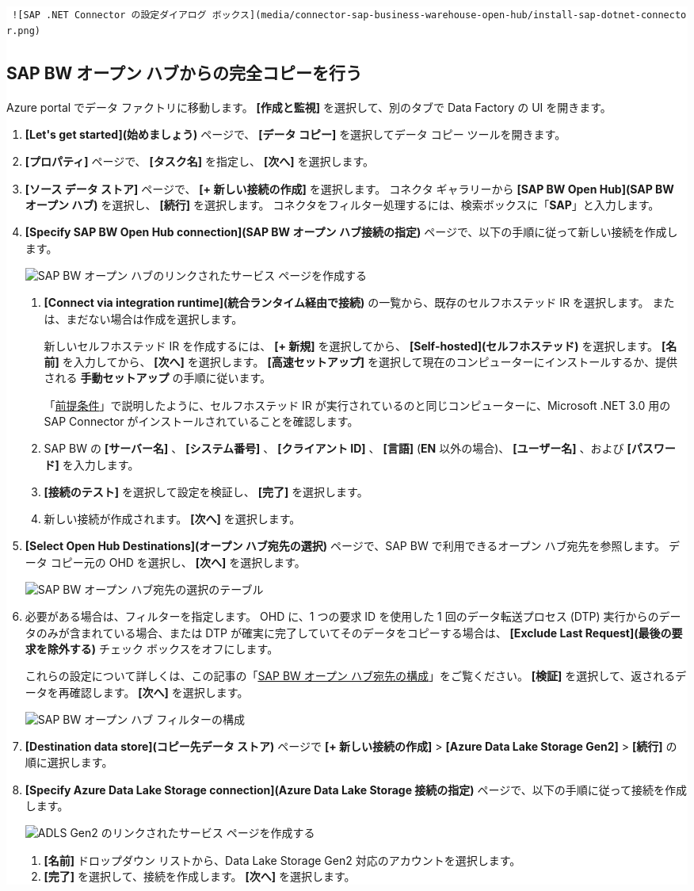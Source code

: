      ![SAP .NET Connector の設定ダイアログ ボックス](media/connector-sap-business-warehouse-open-hub/install-sap-dotnet-connector.png)

## <a name="do-a-full-copy-from-sap-bw-open-hub"></a>SAP BW オープン ハブからの完全コピーを行う

Azure portal でデータ ファクトリに移動します。 **[作成と監視]** を選択して、別のタブで Data Factory の UI を開きます。

1. **[Let's get started]\(始めましょう\)** ページで、 **[データ コピー]** を選択してデータ コピー ツールを開きます。

2. **[プロパティ]** ページで、 **[タスク名]** を指定し、 **[次へ]** を選択します。

3. **[ソース データ ストア]** ページで、 **[+ 新しい接続の作成]** を選択します。 コネクタ ギャラリーから **[SAP BW Open Hub]\(SAP BW オープン ハブ\)** を選択し、 **[続行]** を選択します。 コネクタをフィルター処理するには、検索ボックスに「**SAP**」と入力します。

4. **[Specify SAP BW Open Hub connection]\(SAP BW オープン ハブ接続の指定\)** ページで、以下の手順に従って新しい接続を作成します。

   ![SAP BW オープン ハブのリンクされたサービス ページを作成する](media/load-sap-bw-data/create-sap-bw-open-hub-linked-service.png)

   1. **[Connect via integration runtime]\(統合ランタイム経由で接続\)** の一覧から、既存のセルフホステッド IR を選択します。 または、まだない場合は作成を選択します。

      新しいセルフホステッド IR を作成するには、 **[+ 新規]** を選択してから、 **[Self-hosted]\(セルフホステッド\)** を選択します。 **[名前]** を入力してから、 **[次へ]** を選択します。 **[高速セットアップ]** を選択して現在のコンピューターにインストールするか、提供される **手動セットアップ** の手順に従います。

      「[前提条件](#prerequisites)」で説明したように、セルフホステッド IR が実行されているのと同じコンピューターに、Microsoft .NET 3.0 用の SAP Connector がインストールされていることを確認します。

   2. SAP BW の **[サーバー名]** 、 **[システム番号]** 、 **[クライアント ID]** 、 **[言語]** (**EN** 以外の場合)、 **[ユーザー名]** 、および **[パスワード]** を入力します。

   3. **[接続のテスト]** を選択して設定を検証し、 **[完了]** を選択します。

   4. 新しい接続が作成されます。 **[次へ]** を選択します。

5. **[Select Open Hub Destinations]\(オープン ハブ宛先の選択\)** ページで、SAP BW で利用できるオープン ハブ宛先を参照します。 データ コピー元の OHD を選択し、 **[次へ]** を選択します。

   ![SAP BW オープン ハブ宛先の選択のテーブル](media/load-sap-bw-data/select-sap-bw-open-hub-table.png)

6. 必要がある場合は、フィルターを指定します。 OHD に、1 つの要求 ID を使用した 1 回のデータ転送プロセス (DTP) 実行からのデータのみが含まれている場合、または DTP が確実に完了していてそのデータをコピーする場合は、 **[Exclude Last Request]\(最後の要求を除外する\)** チェック ボックスをオフにします。

   これらの設定について詳しくは、この記事の「[SAP BW オープン ハブ宛先の構成](#sap-bw-open-hub-destination-configurations)」をご覧ください。 **[検証]** を選択して、返されるデータを再確認します。 **[次へ]** を選択します。

   ![SAP BW オープン ハブ フィルターの構成](media/load-sap-bw-data/configure-sap-bw-open-hub-filter.png)

7. **[Destination data store]\(コピー先データ ストア\)** ページで **[+ 新しい接続の作成]**  >  **[Azure Data Lake Storage Gen2]**  >  **[続行]** の順に選択します。

8. **[Specify Azure Data Lake Storage connection]\(Azure Data Lake Storage 接続の指定\)** ページで、以下の手順に従って接続を作成します。

   ![ADLS Gen2 のリンクされたサービス ページを作成する](media/load-sap-bw-data/create-adls-gen2-linked-service.png)

   1. **[名前]** ドロップダウン リストから、Data Lake Storage Gen2 対応のアカウントを選択します。
   2. **[完了]** を選択して、接続を作成します。 **[次へ]** を選択します。
